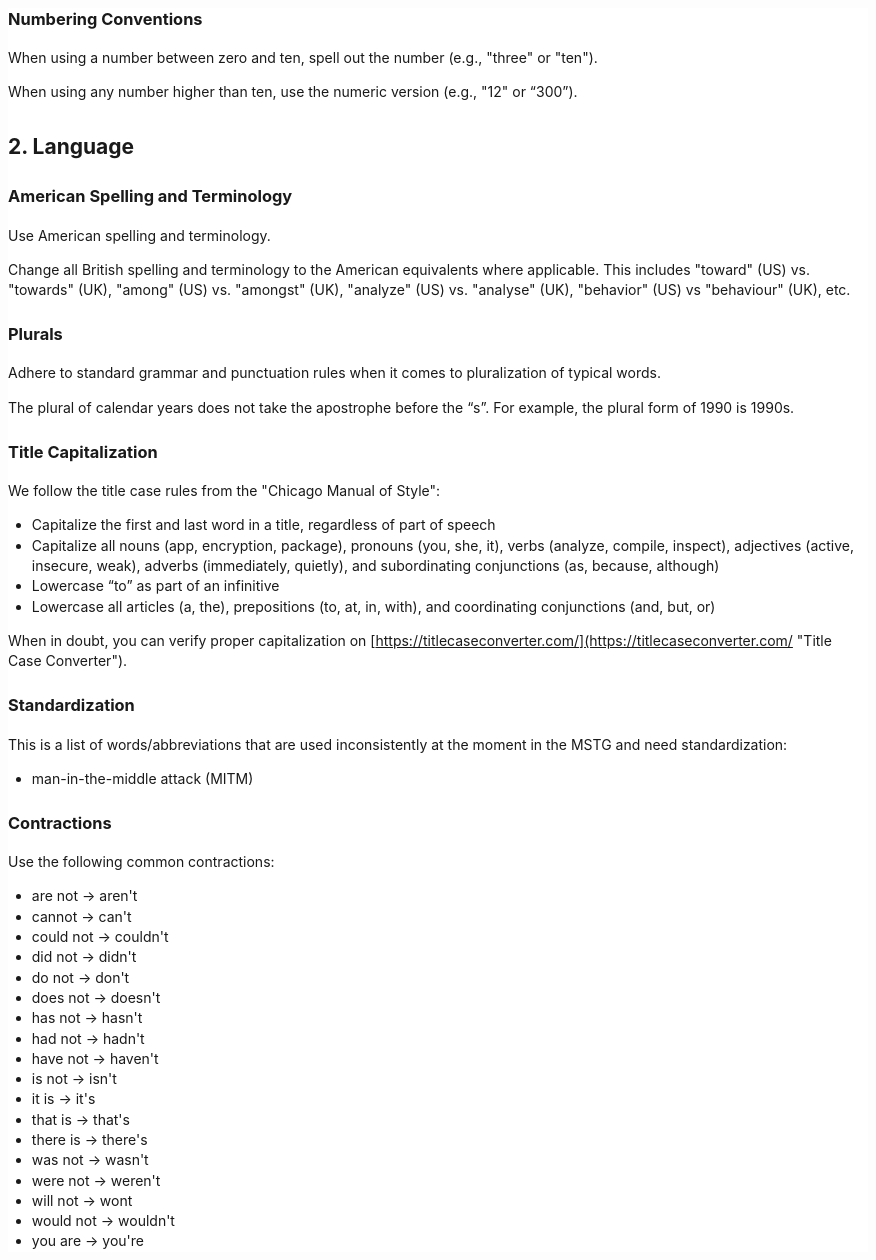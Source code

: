 ### Numbering Conventions

When using a number between zero and ten, spell out the number (e.g., "three" or "ten").

When using any number higher than ten, use the numeric version (e.g., "12" or “300”).

## 2. Language

### American Spelling and Terminology

Use American spelling and terminology.

Change all British spelling and terminology to the American equivalents where applicable. This includes "toward" (US) vs. "towards" (UK), "among" (US) vs. "amongst" (UK), "analyze" (US) vs. "analyse" (UK), "behavior" (US) vs "behaviour" (UK), etc.

### Plurals

Adhere to standard grammar and punctuation rules when it comes to pluralization of typical words.

The plural of calendar years does not take the apostrophe before the “s”. For example, the plural form of 1990 is 1990s.

### Title Capitalization

We follow the title case rules from the "Chicago Manual of Style":  

- Capitalize the first and last word in a title, regardless of part of speech
- Capitalize all nouns (app, encryption, package), pronouns (you, she, it), verbs (analyze, compile, inspect), adjectives (active, insecure, weak), adverbs (immediately, quietly), and subordinating conjunctions (as, because, although)
- Lowercase “to” as part of an infinitive
- Lowercase all articles (a, the), prepositions (to, at, in, with), and coordinating conjunctions (and, but, or)

When in doubt, you can verify proper capitalization on [https://titlecaseconverter.com/](https://titlecaseconverter.com/ "Title Case Converter").

### Standardization

This is a list of words/abbreviations that are used inconsistently at the moment in the MSTG and need standardization:

- man-in-the-middle attack (MITM)

### Contractions

Use the following common contractions:

- are not -> aren't  
- cannot -> can't  
- could not -> couldn't  
- did not -> didn't  
- do not -> don't  
- does not -> doesn't  
- has not -> hasn't  
- had not -> hadn't  
- have not -> haven't
- is not -> isn't
- it is -> it's
- that is -> that's  
- there is -> there's  
- was not -> wasn't  
- were not -> weren't  
- will not -> wont  
- would not -> wouldn't  
- you are -> you're  